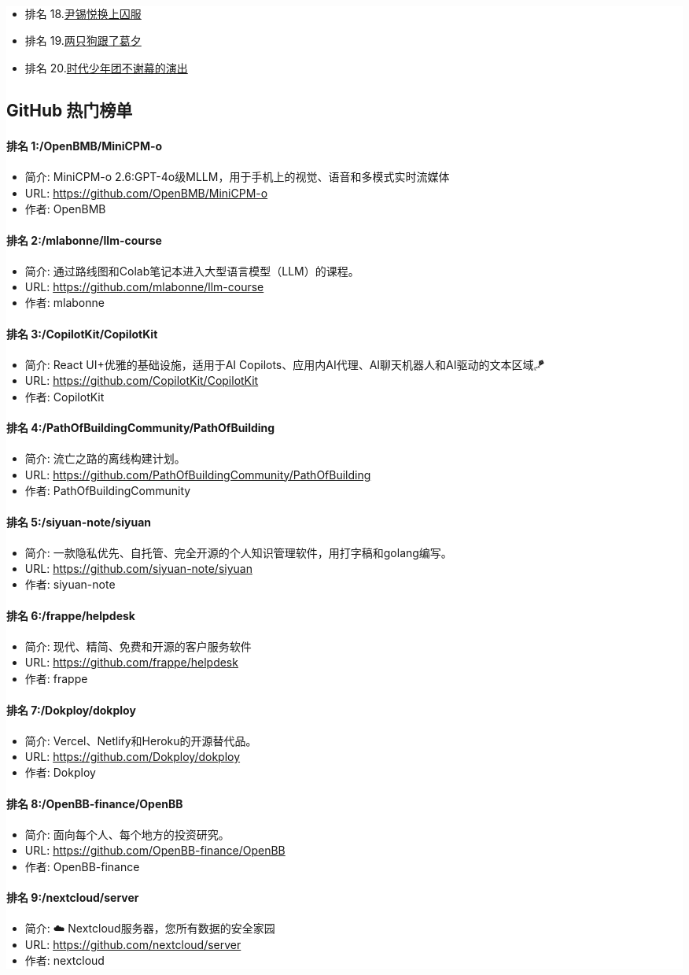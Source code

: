 - 排名 18.[尹锡悦换上囚服](https://s.weibo.com/weibo?q=尹锡悦换上囚服)

- 排名 19.[两只狗跟了葛夕](https://s.weibo.com/weibo?q=两只狗跟了葛夕)

- 排名 20.[时代少年团不谢幕的演出](https://s.weibo.com/weibo?q=时代少年团不谢幕的演出)
## GitHub 热门榜单

#### 排名 1:/OpenBMB/MiniCPM-o
- 简介: MiniCPM-o 2.6:GPT-4o级MLLM，用于手机上的视觉、语音和多模式实时流媒体
- URL: https://github.com/OpenBMB/MiniCPM-o
- 作者: OpenBMB 

#### 排名 2:/mlabonne/llm-course
- 简介: 通过路线图和Colab笔记本进入大型语言模型（LLM）的课程。
- URL: https://github.com/mlabonne/llm-course
- 作者: mlabonne 

#### 排名 3:/CopilotKit/CopilotKit
- 简介: React UI+优雅的基础设施，适用于AI Copilots、应用内AI代理、AI聊天机器人和AI驱动的文本区域🪁
- URL: https://github.com/CopilotKit/CopilotKit
- 作者: CopilotKit 

#### 排名 4:/PathOfBuildingCommunity/PathOfBuilding
- 简介: 流亡之路的离线构建计划。
- URL: https://github.com/PathOfBuildingCommunity/PathOfBuilding
- 作者: PathOfBuildingCommunity 

#### 排名 5:/siyuan-note/siyuan
- 简介: 一款隐私优先、自托管、完全开源的个人知识管理软件，用打字稿和golang编写。
- URL: https://github.com/siyuan-note/siyuan
- 作者: siyuan-note 

#### 排名 6:/frappe/helpdesk
- 简介: 现代、精简、免费和开源的客户服务软件
- URL: https://github.com/frappe/helpdesk
- 作者: frappe 

#### 排名 7:/Dokploy/dokploy
- 简介: Vercel、Netlify和Heroku的开源替代品。
- URL: https://github.com/Dokploy/dokploy
- 作者: Dokploy 

#### 排名 8:/OpenBB-finance/OpenBB
- 简介: 面向每个人、每个地方的投资研究。
- URL: https://github.com/OpenBB-finance/OpenBB
- 作者: OpenBB-finance 

#### 排名 9:/nextcloud/server
- 简介: ☁️ Nextcloud服务器，您所有数据的安全家园
- URL: https://github.com/nextcloud/server
- 作者: nextcloud 
